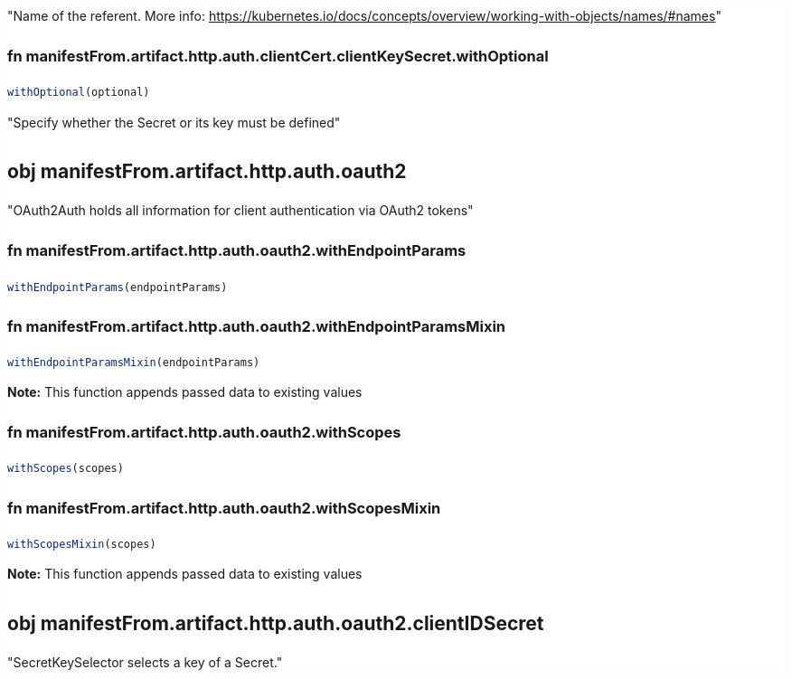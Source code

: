 "Name of the referent. More info: https://kubernetes.io/docs/concepts/overview/working-with-objects/names/#names"

### fn manifestFrom.artifact.http.auth.clientCert.clientKeySecret.withOptional

```ts
withOptional(optional)
```

"Specify whether the Secret or its key must be defined"

## obj manifestFrom.artifact.http.auth.oauth2

"OAuth2Auth holds all information for client authentication via OAuth2 tokens"

### fn manifestFrom.artifact.http.auth.oauth2.withEndpointParams

```ts
withEndpointParams(endpointParams)
```



### fn manifestFrom.artifact.http.auth.oauth2.withEndpointParamsMixin

```ts
withEndpointParamsMixin(endpointParams)
```



**Note:** This function appends passed data to existing values

### fn manifestFrom.artifact.http.auth.oauth2.withScopes

```ts
withScopes(scopes)
```



### fn manifestFrom.artifact.http.auth.oauth2.withScopesMixin

```ts
withScopesMixin(scopes)
```



**Note:** This function appends passed data to existing values

## obj manifestFrom.artifact.http.auth.oauth2.clientIDSecret

"SecretKeySelector selects a key of a Secret."
